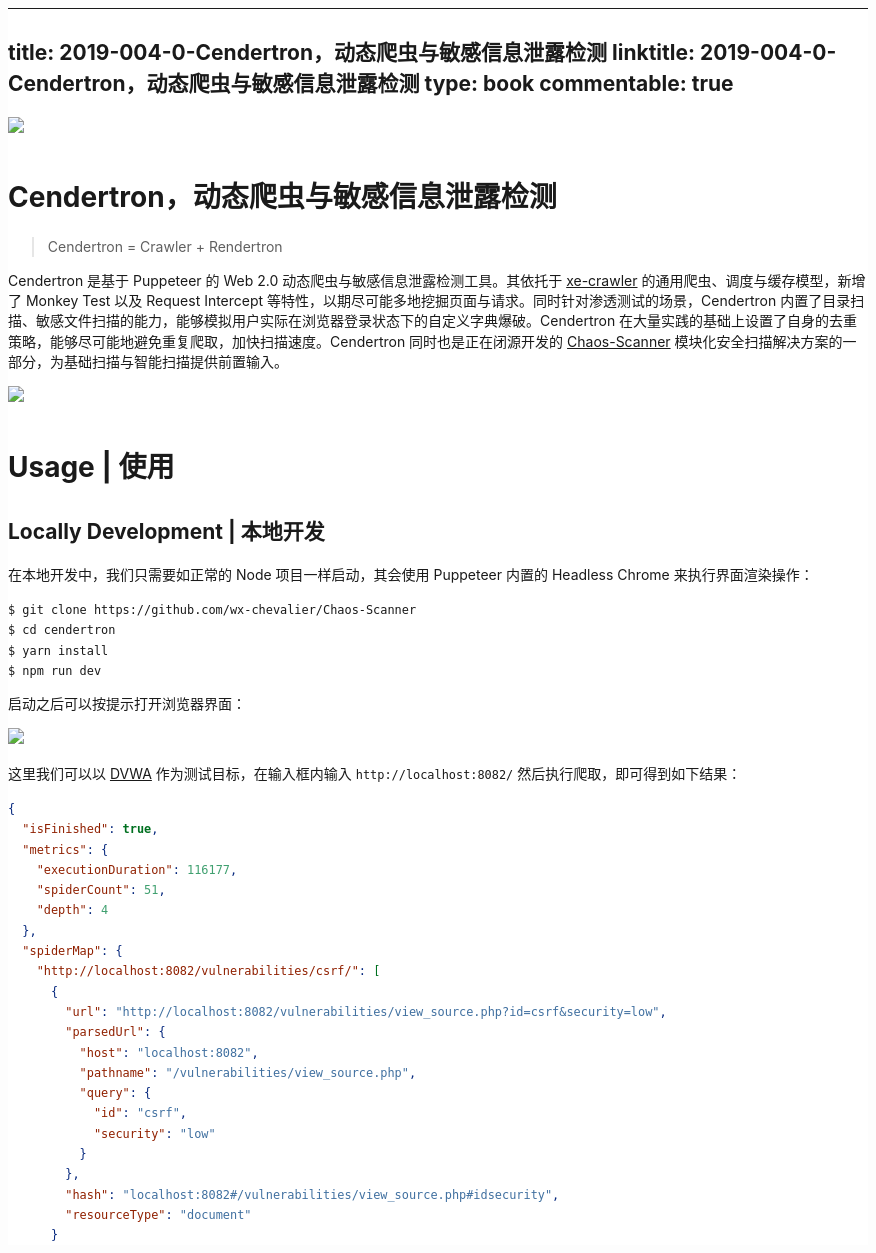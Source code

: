 
---
title: 2019-004-0-Cendertron，动态爬虫与敏感信息泄露检测
linktitle: 2019-004-0-Cendertron，动态爬虫与敏感信息泄露检测
type: book
commentable: true
---

![](https://i.postimg.cc/6pYfMBv7/image.png)

# Cendertron，动态爬虫与敏感信息泄露检测

> Cendertron = Crawler + Rendertron

Cendertron 是基于 Puppeteer 的 Web 2.0 动态爬虫与敏感信息泄露检测工具。其依托于 [xe-crawler](https://github.com/wx-chevalier/xe-crawler) 的通用爬虫、调度与缓存模型，新增了 Monkey Test 以及 Request Intercept 等特性，以期尽可能多地挖掘页面与请求。同时针对渗透测试的场景，Cendertron 内置了目录扫描、敏感文件扫描的能力，能够模拟用户实际在浏览器登录状态下的自定义字典爆破。Cendertron 在大量实践的基础上设置了自身的去重策略，能够尽可能地避免重复爬取，加快扫描速度。Cendertron 同时也是正在闭源开发的 [Chaos-Scanner](https://github.com/wx-chevalier/Chaos-Scanner) 模块化安全扫描解决方案的一部分，为基础扫描与智能扫描提供前置输入。

![](https://i.postimg.cc/8PcCmt6t/image.png)

# Usage | 使用

## Locally Development | 本地开发

在本地开发中，我们只需要如正常的 Node 项目一样启动，其会使用 Puppeteer 内置的 Headless Chrome 来执行界面渲染操作：

```sh
$ git clone https://github.com/wx-chevalier/Chaos-Scanner
$ cd cendertron
$ yarn install
$ npm run dev
```

启动之后可以按提示打开浏览器界面：

![](https://i.postimg.cc/Tw8Y2cKc/image.png)

这里我们可以以 [DVWA](http://www.dvwa.co.uk/) 作为测试目标，在输入框内输入 `http://localhost:8082/` 然后执行爬取，即可得到如下结果：

```json
{
  "isFinished": true,
  "metrics": {
    "executionDuration": 116177,
    "spiderCount": 51,
    "depth": 4
  },
  "spiderMap": {
    "http://localhost:8082/vulnerabilities/csrf/": [
      {
        "url": "http://localhost:8082/vulnerabilities/view_source.php?id=csrf&security=low",
        "parsedUrl": {
          "host": "localhost:8082",
          "pathname": "/vulnerabilities/view_source.php",
          "query": {
            "id": "csrf",
            "security": "low"
          }
        },
        "hash": "localhost:8082#/vulnerabilities/view_source.php#idsecurity",
        "resourceType": "document"
      }
```